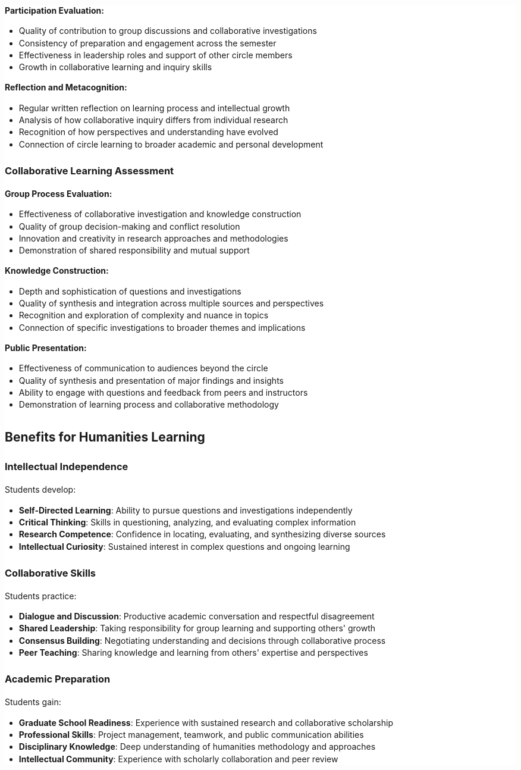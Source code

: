 **Participation Evaluation:**
- Quality of contribution to group discussions and collaborative investigations
- Consistency of preparation and engagement across the semester
- Effectiveness in leadership roles and support of other circle members
- Growth in collaborative learning and inquiry skills

**Reflection and Metacognition:**
- Regular written reflection on learning process and intellectual growth
- Analysis of how collaborative inquiry differs from individual research
- Recognition of how perspectives and understanding have evolved
- Connection of circle learning to broader academic and personal development

### Collaborative Learning Assessment

**Group Process Evaluation:**
- Effectiveness of collaborative investigation and knowledge construction
- Quality of group decision-making and conflict resolution
- Innovation and creativity in research approaches and methodologies
- Demonstration of shared responsibility and mutual support

**Knowledge Construction:**
- Depth and sophistication of questions and investigations
- Quality of synthesis and integration across multiple sources and perspectives
- Recognition and exploration of complexity and nuance in topics
- Connection of specific investigations to broader themes and implications

**Public Presentation:**
- Effectiveness of communication to audiences beyond the circle
- Quality of synthesis and presentation of major findings and insights
- Ability to engage with questions and feedback from peers and instructors
- Demonstration of learning process and collaborative methodology

## Benefits for Humanities Learning

### Intellectual Independence
Students develop:
- **Self-Directed Learning**: Ability to pursue questions and investigations independently
- **Critical Thinking**: Skills in questioning, analyzing, and evaluating complex information
- **Research Competence**: Confidence in locating, evaluating, and synthesizing diverse sources
- **Intellectual Curiosity**: Sustained interest in complex questions and ongoing learning

### Collaborative Skills
Students practice:
- **Dialogue and Discussion**: Productive academic conversation and respectful disagreement
- **Shared Leadership**: Taking responsibility for group learning and supporting others' growth
- **Consensus Building**: Negotiating understanding and decisions through collaborative process
- **Peer Teaching**: Sharing knowledge and learning from others' expertise and perspectives

### Academic Preparation
Students gain:
- **Graduate School Readiness**: Experience with sustained research and collaborative scholarship
- **Professional Skills**: Project management, teamwork, and public communication abilities
- **Disciplinary Knowledge**: Deep understanding of humanities methodology and approaches
- **Intellectual Community**: Experience with scholarly collaboration and peer review
